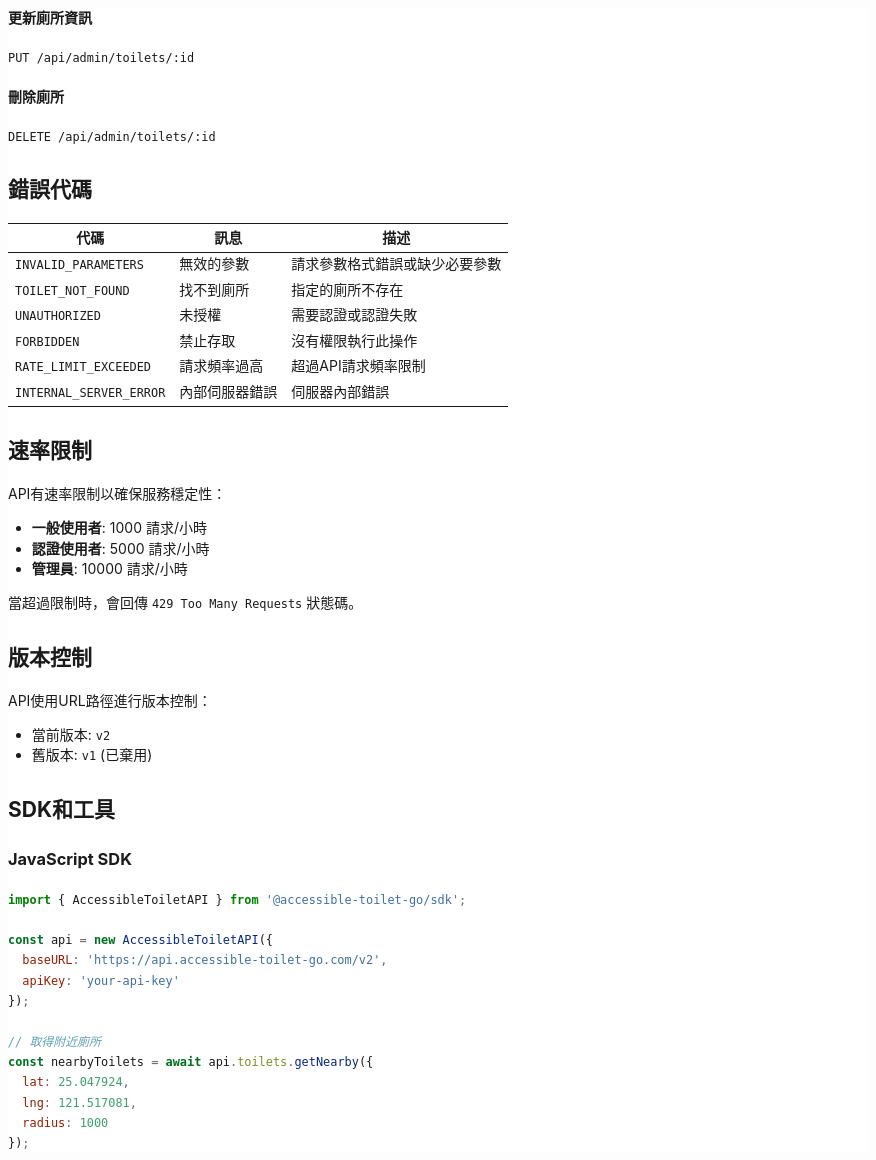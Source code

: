 #### 更新廁所資訊
```http
PUT /api/admin/toilets/:id
```

#### 刪除廁所
```http
DELETE /api/admin/toilets/:id
```

## 錯誤代碼

| 代碼 | 訊息 | 描述 |
|------|------|------|
| `INVALID_PARAMETERS` | 無效的參數 | 請求參數格式錯誤或缺少必要參數 |
| `TOILET_NOT_FOUND` | 找不到廁所 | 指定的廁所不存在 |
| `UNAUTHORIZED` | 未授權 | 需要認證或認證失敗 |
| `FORBIDDEN` | 禁止存取 | 沒有權限執行此操作 |
| `RATE_LIMIT_EXCEEDED` | 請求頻率過高 | 超過API請求頻率限制 |
| `INTERNAL_SERVER_ERROR` | 內部伺服器錯誤 | 伺服器內部錯誤 |

## 速率限制

API有速率限制以確保服務穩定性：

- **一般使用者**: 1000 請求/小時
- **認證使用者**: 5000 請求/小時
- **管理員**: 10000 請求/小時

當超過限制時，會回傳 `429 Too Many Requests` 狀態碼。

## 版本控制

API使用URL路徑進行版本控制：
- 當前版本: `v2`
- 舊版本: `v1` (已棄用)

## SDK和工具

### JavaScript SDK
```javascript
import { AccessibleToiletAPI } from '@accessible-toilet-go/sdk';

const api = new AccessibleToiletAPI({
  baseURL: 'https://api.accessible-toilet-go.com/v2',
  apiKey: 'your-api-key'
});

// 取得附近廁所
const nearbyToilets = await api.toilets.getNearby({
  lat: 25.047924,
  lng: 121.517081,
  radius: 1000
});
```
